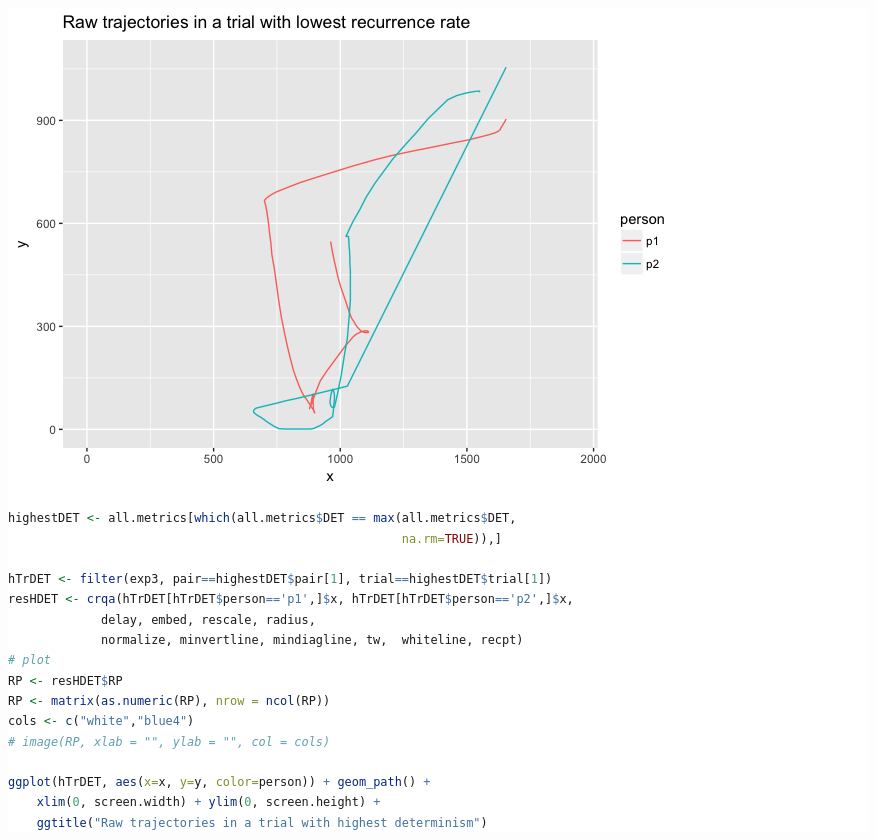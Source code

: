 ![](SocialSimon_files/figure-html/rqa_plots-2.png)

```r
highestDET <- all.metrics[which(all.metrics$DET == max(all.metrics$DET,
                                                       na.rm=TRUE)),]

hTrDET <- filter(exp3, pair==highestDET$pair[1], trial==highestDET$trial[1])
resHDET <- crqa(hTrDET[hTrDET$person=='p1',]$x, hTrDET[hTrDET$person=='p2',]$x, 
             delay, embed, rescale, radius,
             normalize, minvertline, mindiagline, tw,  whiteline, recpt)
# plot
RP <- resHDET$RP
RP <- matrix(as.numeric(RP), nrow = ncol(RP))
cols <- c("white","blue4")
# image(RP, xlab = "", ylab = "", col = cols)

ggplot(hTrDET, aes(x=x, y=y, color=person)) + geom_path() +
    xlim(0, screen.width) + ylim(0, screen.height) +
    ggtitle("Raw trajectories in a trial with highest determinism")
```

